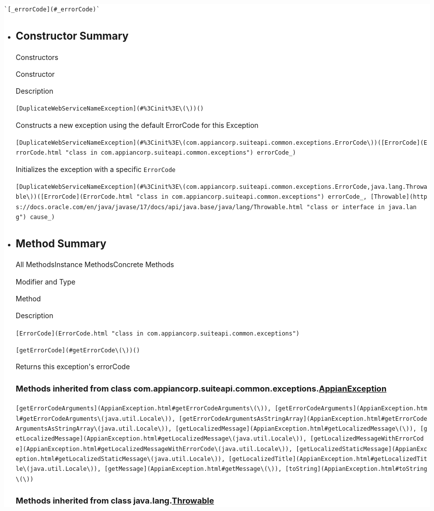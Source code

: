     `[_errorCode](#_errorCode)`

-   ## Constructor Summary

    Constructors

    Constructor

    Description

    `[DuplicateWebServiceNameException](#%3Cinit%3E\(\))()`

    Constructs a new exception using the default ErrorCode for this Exception

    `[DuplicateWebServiceNameException](#%3Cinit%3E\(com.appiancorp.suiteapi.common.exceptions.ErrorCode\))([ErrorCode](ErrorCode.html "class in com.appiancorp.suiteapi.common.exceptions") errorCode_)`

    Initializes the exception with a specific `ErrorCode`

    `[DuplicateWebServiceNameException](#%3Cinit%3E\(com.appiancorp.suiteapi.common.exceptions.ErrorCode,java.lang.Throwable\))([ErrorCode](ErrorCode.html "class in com.appiancorp.suiteapi.common.exceptions") errorCode_, [Throwable](https://docs.oracle.com/en/java/javase/17/docs/api/java.base/java/lang/Throwable.html "class or interface in java.lang") cause_)`

-   ## Method Summary

    All MethodsInstance MethodsConcrete Methods

    Modifier and Type

    Method

    Description

    `[ErrorCode](ErrorCode.html "class in com.appiancorp.suiteapi.common.exceptions")`

    `[getErrorCode](#getErrorCode\(\))()`

    Returns this exception's errorCode

    ### Methods inherited from class com.appiancorp.suiteapi.common.exceptions.[AppianException](AppianException.html "class in com.appiancorp.suiteapi.common.exceptions")

    `[getErrorCodeArguments](AppianException.html#getErrorCodeArguments\(\)), [getErrorCodeArguments](AppianException.html#getErrorCodeArguments\(java.util.Locale\)), [getErrorCodeArgumentsAsStringArray](AppianException.html#getErrorCodeArgumentsAsStringArray\(java.util.Locale\)), [getLocalizedMessage](AppianException.html#getLocalizedMessage\(\)), [getLocalizedMessage](AppianException.html#getLocalizedMessage\(java.util.Locale\)), [getLocalizedMessageWithErrorCode](AppianException.html#getLocalizedMessageWithErrorCode\(java.util.Locale\)), [getLocalizedStaticMessage](AppianException.html#getLocalizedStaticMessage\(java.util.Locale\)), [getLocalizedTitle](AppianException.html#getLocalizedTitle\(java.util.Locale\)), [getMessage](AppianException.html#getMessage\(\)), [toString](AppianException.html#toString\(\))`

    ### Methods inherited from class java.lang.[Throwable](https://docs.oracle.com/en/java/javase/17/docs/api/java.base/java/lang/Throwable.html "class or interface in java.lang")
